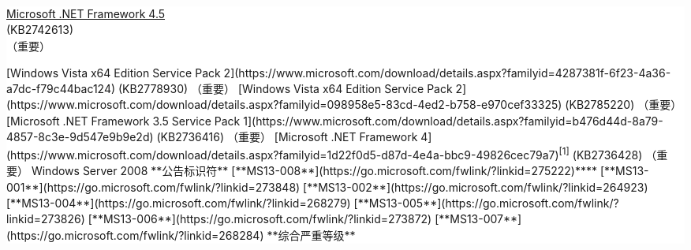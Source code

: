 [Microsoft .NET Framework 4.5](https://www.microsoft.com/download/details.aspx?familyid=dafc6924-d798-46b4-9fa5-ea7c35f06fa0)  
(KB2742613)  
（重要）
</td>
<td style="border:1px solid black;">
[Windows Vista x64 Edition Service Pack 2](https://www.microsoft.com/download/details.aspx?familyid=4287381f-6f23-4a36-a7dc-f79c44bac124)  
(KB2778930)  
（重要）
</td>
<td style="border:1px solid black;">
[Windows Vista x64 Edition Service Pack 2](https://www.microsoft.com/download/details.aspx?familyid=098958e5-83cd-4ed2-b758-e970cef33325)  
(KB2785220)  
（重要）
</td>
<td style="border:1px solid black;">
[Microsoft .NET Framework 3.5 Service Pack 1](https://www.microsoft.com/download/details.aspx?familyid=b476d44d-8a79-4857-8c3e-9d547e9b9e2d)  
(KB2736416)  
（重要）  
[Microsoft .NET Framework 4](https://www.microsoft.com/download/details.aspx?familyid=1d22f0d5-d87d-4e4a-bbc9-49826cec79a7)<sup>[1]</sup>  
(KB2736428)  
（重要）
</td>
</tr>
<tr>
<th colspan="8" style="border:1px solid black;">
Windows Server 2008
</th>
</tr>
<tr class="alternateRow">
<td style="border:1px solid black;">
**公告标识符**
</td>
<td style="border:1px solid black;">
[**MS13-008**](https://go.microsoft.com/fwlink/?linkid=275222)****
</td>
<td style="border:1px solid black;">
[**MS13-001**](https://go.microsoft.com/fwlink/?linkid=273848)
</td>
<td style="border:1px solid black;">
[**MS13-002**](https://go.microsoft.com/fwlink/?linkid=264923)
</td>
<td style="border:1px solid black;">
[**MS13-004**](https://go.microsoft.com/fwlink/?linkid=268279)
</td>
<td style="border:1px solid black;">
[**MS13-005**](https://go.microsoft.com/fwlink/?linkid=273826)
</td>
<td style="border:1px solid black;">
[**MS13-006**](https://go.microsoft.com/fwlink/?linkid=273872)
</td>
<td style="border:1px solid black;">
[**MS13-007**](https://go.microsoft.com/fwlink/?linkid=268284)
</td>
</tr>
<tr>
<td style="border:1px solid black;">
**综合严重等级**
</td>
<td style="border:1px solid black;">